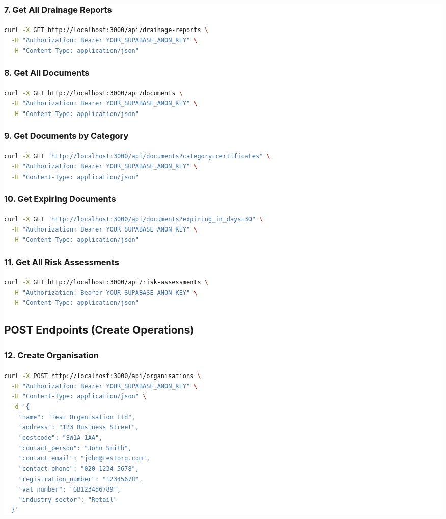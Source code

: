 ### 7. Get All Drainage Reports
```bash
curl -X GET http://localhost:3000/api/drainage-reports \
  -H "Authorization: Bearer YOUR_SUPABASE_ANON_KEY" \
  -H "Content-Type: application/json"
```

### 8. Get All Documents
```bash
curl -X GET http://localhost:3000/api/documents \
  -H "Authorization: Bearer YOUR_SUPABASE_ANON_KEY" \
  -H "Content-Type: application/json"
```

### 9. Get Documents by Category
```bash
curl -X GET "http://localhost:3000/api/documents?category=certificates" \
  -H "Authorization: Bearer YOUR_SUPABASE_ANON_KEY" \
  -H "Content-Type: application/json"
```

### 10. Get Expiring Documents
```bash
curl -X GET "http://localhost:3000/api/documents?expiring_in_days=30" \
  -H "Authorization: Bearer YOUR_SUPABASE_ANON_KEY" \
  -H "Content-Type: application/json"
```

### 11. Get All Risk Assessments
```bash
curl -X GET http://localhost:3000/api/risk-assessments \
  -H "Authorization: Bearer YOUR_SUPABASE_ANON_KEY" \
  -H "Content-Type: application/json"
```

## POST Endpoints (Create Operations)

### 12. Create Organisation
```bash
curl -X POST http://localhost:3000/api/organisations \
  -H "Authorization: Bearer YOUR_SUPABASE_ANON_KEY" \
  -H "Content-Type: application/json" \
  -d '{
    "name": "Test Organisation Ltd",
    "address": "123 Business Street",
    "postcode": "SW1A 1AA",
    "contact_person": "John Smith",
    "contact_email": "john@testorg.com",
    "contact_phone": "020 1234 5678",
    "registration_number": "12345678",
    "vat_number": "GB123456789",
    "industry_sector": "Retail"
  }'
```

